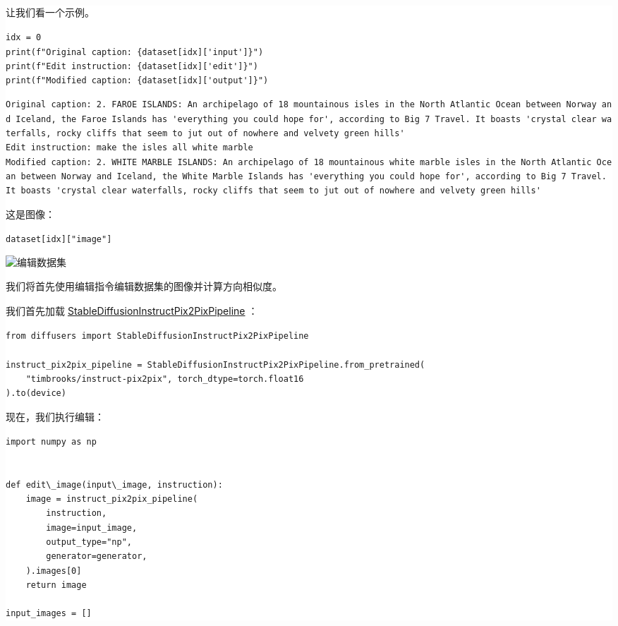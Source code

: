 
让我们看一个示例。



```
idx = 0
print(f"Original caption: {dataset[idx]['input']}")
print(f"Edit instruction: {dataset[idx]['edit']}")
print(f"Modified caption: {dataset[idx]['output']}")
```



```
Original caption: 2. FAROE ISLANDS: An archipelago of 18 mountainous isles in the North Atlantic Ocean between Norway and Iceland, the Faroe Islands has 'everything you could hope for', according to Big 7 Travel. It boasts 'crystal clear waterfalls, rocky cliffs that seem to jut out of nowhere and velvety green hills'
Edit instruction: make the isles all white marble
Modified caption: 2. WHITE MARBLE ISLANDS: An archipelago of 18 mountainous white marble isles in the North Atlantic Ocean between Norway and Iceland, the White Marble Islands has 'everything you could hope for', according to Big 7 Travel. It boasts 'crystal clear waterfalls, rocky cliffs that seem to jut out of nowhere and velvety green hills'
```


这是图像：



```
dataset[idx]["image"]
```


![编辑数据集](https://huggingface.co/datasets/diffusers/docs-images/resolve/main/evaluation_diffusion_models/edit-dataset.png)


我们将首先使用编辑指令编辑数据集的图像并计算方向相似度。


我们首先加载
 [StableDiffusionInstructPix2PixPipeline](/docs/diffusers/v0.23.0/en/api/pipelines/pix2pix#diffusers.StableDiffusionInstructPix2PixPipeline)
 ：



```
from diffusers import StableDiffusionInstructPix2PixPipeline

instruct_pix2pix_pipeline = StableDiffusionInstructPix2PixPipeline.from_pretrained(
    "timbrooks/instruct-pix2pix", torch_dtype=torch.float16
).to(device)
```


现在，我们执行编辑：



```
import numpy as np


def edit\_image(input\_image, instruction):
    image = instruct_pix2pix_pipeline(
        instruction,
        image=input_image,
        output_type="np",
        generator=generator,
    ).images[0]
    return image

input_images = []
```